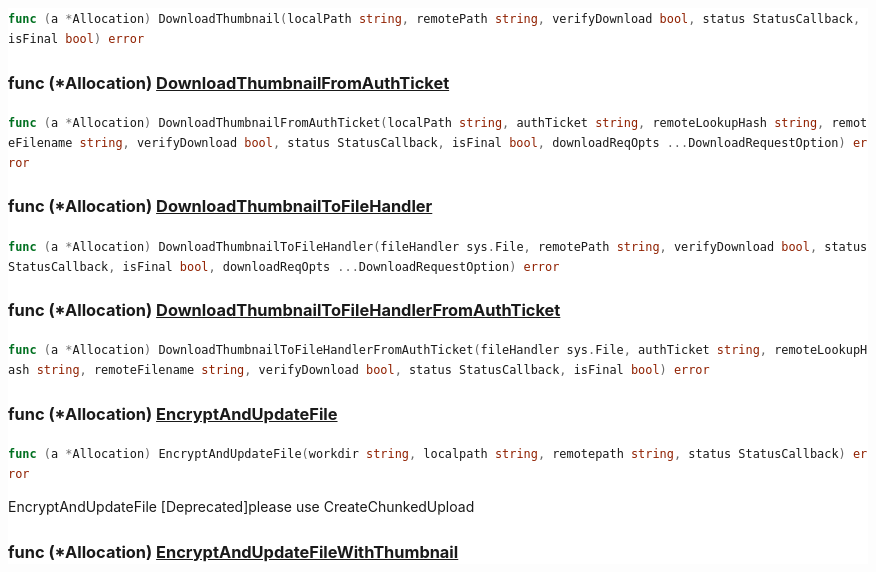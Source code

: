 ```go
func (a *Allocation) DownloadThumbnail(localPath string, remotePath string, verifyDownload bool, status StatusCallback, isFinal bool) error
```



<a name="Allocation.DownloadThumbnailFromAuthTicket"></a>
### func \(\*Allocation\) [DownloadThumbnailFromAuthTicket](<https://github.com/0chain/gosdk/blob/doc/initial/zboxcore/sdk/allocation.go#L2168-L2177>)

```go
func (a *Allocation) DownloadThumbnailFromAuthTicket(localPath string, authTicket string, remoteLookupHash string, remoteFilename string, verifyDownload bool, status StatusCallback, isFinal bool, downloadReqOpts ...DownloadRequestOption) error
```



<a name="Allocation.DownloadThumbnailToFileHandler"></a>
### func \(\*Allocation\) [DownloadThumbnailToFileHandler](<https://github.com/0chain/gosdk/blob/doc/initial/zboxcore/sdk/allocation.go#L994-L1001>)

```go
func (a *Allocation) DownloadThumbnailToFileHandler(fileHandler sys.File, remotePath string, verifyDownload bool, status StatusCallback, isFinal bool, downloadReqOpts ...DownloadRequestOption) error
```



<a name="Allocation.DownloadThumbnailToFileHandlerFromAuthTicket"></a>
### func \(\*Allocation\) [DownloadThumbnailToFileHandlerFromAuthTicket](<https://github.com/0chain/gosdk/blob/doc/initial/zboxcore/sdk/allocation.go#L2155-L2163>)

```go
func (a *Allocation) DownloadThumbnailToFileHandlerFromAuthTicket(fileHandler sys.File, authTicket string, remoteLookupHash string, remoteFilename string, verifyDownload bool, status StatusCallback, isFinal bool) error
```



<a name="Allocation.EncryptAndUpdateFile"></a>
### func \(\*Allocation\) [EncryptAndUpdateFile](<https://github.com/0chain/gosdk/blob/doc/initial/zboxcore/sdk/allocation.go#L444-L445>)

```go
func (a *Allocation) EncryptAndUpdateFile(workdir string, localpath string, remotepath string, status StatusCallback) error
```

EncryptAndUpdateFile \[Deprecated\]please use CreateChunkedUpload

<a name="Allocation.EncryptAndUpdateFileWithThumbnail"></a>
### func \(\*Allocation\) [EncryptAndUpdateFileWithThumbnail](<https://github.com/0chain/gosdk/blob/doc/initial/zboxcore/sdk/allocation.go#L458-L459>)
